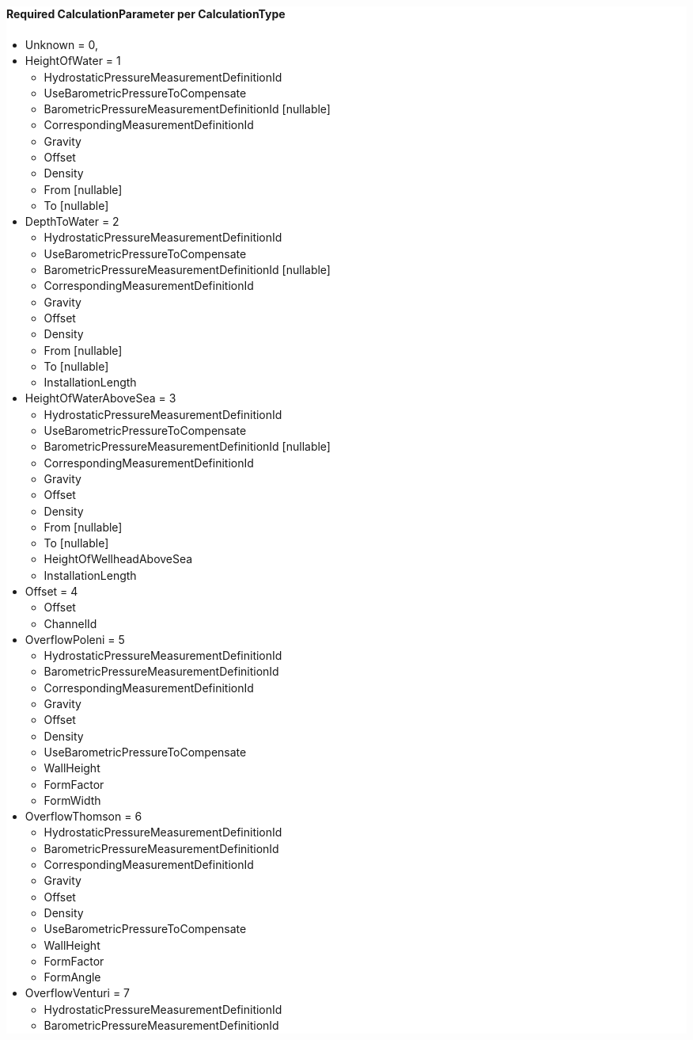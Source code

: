 #### Required CalculationParameter per CalculationType

- Unknown = 0,
- HeightOfWater = 1
  - HydrostaticPressureMeasurementDefinitionId
  - UseBarometricPressureToCompensate
  - BarometricPressureMeasurementDefinitionId [nullable]
  - CorrespondingMeasurementDefinitionId
  - Gravity
  - Offset
  - Density
  - From [nullable]
  - To [nullable]
- DepthToWater = 2
  - HydrostaticPressureMeasurementDefinitionId
  - UseBarometricPressureToCompensate
  - BarometricPressureMeasurementDefinitionId [nullable]
  - CorrespondingMeasurementDefinitionId
  - Gravity
  - Offset
  - Density
  - From [nullable]
  - To [nullable]
  - InstallationLength
- HeightOfWaterAboveSea = 3
  - HydrostaticPressureMeasurementDefinitionId
  - UseBarometricPressureToCompensate
  - BarometricPressureMeasurementDefinitionId [nullable]
  - CorrespondingMeasurementDefinitionId
  - Gravity
  - Offset
  - Density
  - From [nullable]
  - To [nullable]
  - HeightOfWellheadAboveSea
  - InstallationLength
- Offset = 4
  - Offset
  - ChannelId
- OverflowPoleni = 5
  - HydrostaticPressureMeasurementDefinitionId
  - BarometricPressureMeasurementDefinitionId
  - CorrespondingMeasurementDefinitionId
  - Gravity
  - Offset
  - Density
  - UseBarometricPressureToCompensate
  - WallHeight
  - FormFactor
  - FormWidth
- OverflowThomson = 6
  - HydrostaticPressureMeasurementDefinitionId
  - BarometricPressureMeasurementDefinitionId
  - CorrespondingMeasurementDefinitionId
  - Gravity
  - Offset
  - Density
  - UseBarometricPressureToCompensate
  - WallHeight
  - FormFactor
  - FormAngle
- OverflowVenturi = 7
  - HydrostaticPressureMeasurementDefinitionId
  - BarometricPressureMeasurementDefinitionId